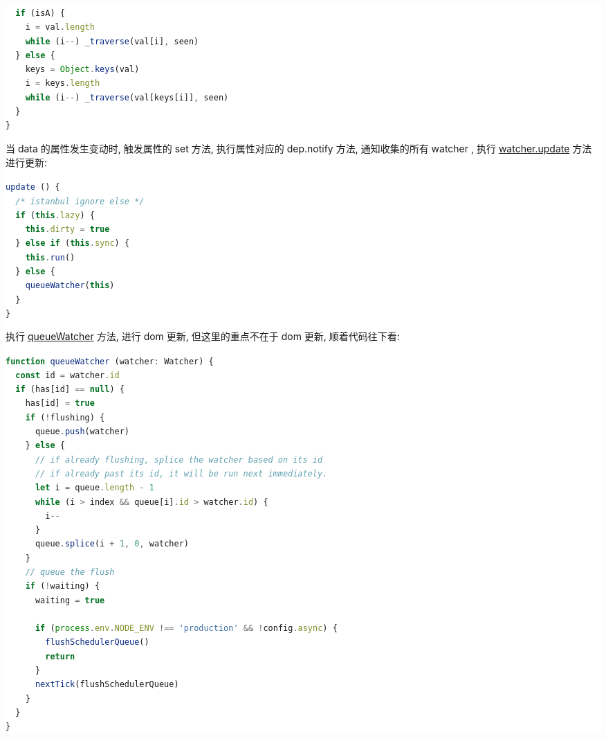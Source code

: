 ```js
  if (isA) {
    i = val.length
    while (i--) _traverse(val[i], seen)
  } else {
    keys = Object.keys(val)
    i = keys.length
    while (i--) _traverse(val[keys[i]], seen)
  }
}
```

当 data 的属性发生变动时, 触发属性的 set 方法, 执行属性对应的 dep.notify 方法, 通知收集的所有 watcher , 执行 [watcher.update](https://github.com/vuejs/vue/blob/2.6/src/core/observer/watcher.js#L164) 方法进行更新:

```js
update () {
  /* istanbul ignore else */
  if (this.lazy) {
    this.dirty = true
  } else if (this.sync) {
    this.run()
  } else {
    queueWatcher(this)
  }
}
```

执行 [queueWatcher](https://github.com/vuejs/vue/blob/edf7df0c837557dd3ea8d7b42ad8d4b21858ade0/src/core/observer/scheduler.js#L130) 方法, 进行 dom 更新, 但这里的重点不在于 dom 更新, 顺着代码往下看:

```js
function queueWatcher (watcher: Watcher) {
  const id = watcher.id
  if (has[id] == null) {
    has[id] = true
    if (!flushing) {
      queue.push(watcher)
    } else {
      // if already flushing, splice the watcher based on its id
      // if already past its id, it will be run next immediately.
      let i = queue.length - 1
      while (i > index && queue[i].id > watcher.id) {
        i--
      }
      queue.splice(i + 1, 0, watcher)
    }
    // queue the flush
    if (!waiting) {
      waiting = true

      if (process.env.NODE_ENV !== 'production' && !config.async) {
        flushSchedulerQueue()
        return
      }
      nextTick(flushSchedulerQueue)
    }
  }
}
```
